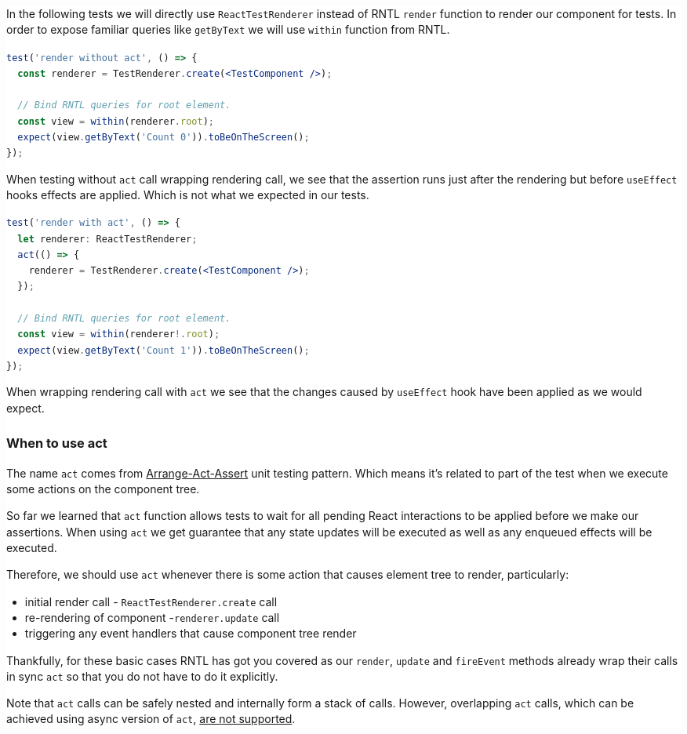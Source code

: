 In the following tests we will directly use `ReactTestRenderer` instead of RNTL `render` function to render our component for tests. In order to expose familiar queries like `getByText` we will use `within` function from RNTL.

```jsx
test('render without act', () => {
  const renderer = TestRenderer.create(<TestComponent />);

  // Bind RNTL queries for root element.
  const view = within(renderer.root);
  expect(view.getByText('Count 0')).toBeOnTheScreen();
});
```

When testing without `act` call wrapping rendering call, we see that the assertion runs just after the rendering but before `useEffect`hooks effects are applied. Which is not what we expected in our tests.

```jsx
test('render with act', () => {
  let renderer: ReactTestRenderer;
  act(() => {
    renderer = TestRenderer.create(<TestComponent />);
  });

  // Bind RNTL queries for root element.
  const view = within(renderer!.root);
  expect(view.getByText('Count 1')).toBeOnTheScreen();
});
```

When wrapping rendering call with `act` we see that the changes caused by `useEffect` hook have been applied as we would expect.

### When to use act

The name `act` comes from [Arrange-Act-Assert](http://wiki.c2.com/?ArrangeActAssert) unit testing pattern. Which means it’s related to part of the test when we execute some actions on the component tree.

So far we learned that `act` function allows tests to wait for all pending React interactions to be applied before we make our assertions. When using `act` we get guarantee that any state updates will be executed as well as any enqueued effects will be executed.

Therefore, we should use `act` whenever there is some action that causes element tree to render, particularly:

- initial render call - `ReactTestRenderer.create` call
- re-rendering of component -`renderer.update` call
- triggering any event handlers that cause component tree render

Thankfully, for these basic cases RNTL has got you covered as our `render`, `update` and `fireEvent` methods already wrap their calls in sync `act` so that you do not have to do it explicitly.

Note that `act` calls can be safely nested and internally form a stack of calls. However, overlapping `act` calls, which can be achieved using async version of `act`, [are not supported](https://github.com/facebook/react/blob/main/packages/react/src/ReactAct.js#L161).
